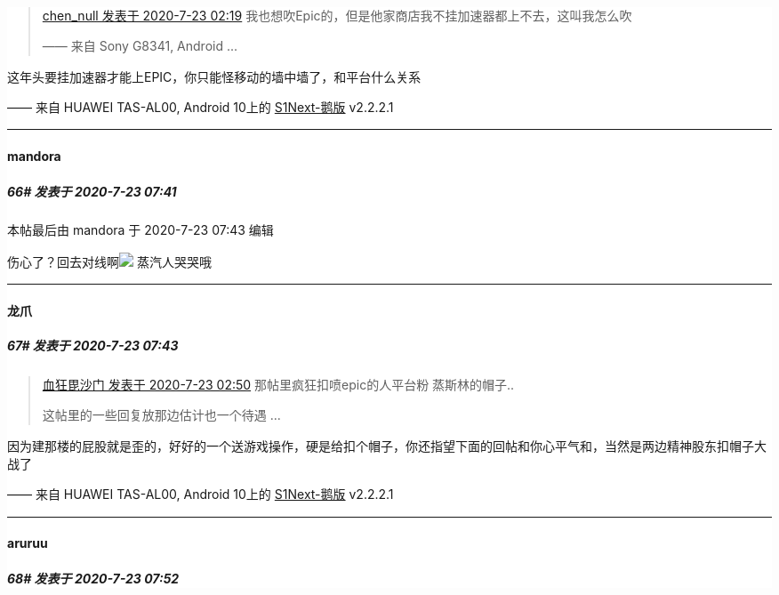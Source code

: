 
<blockquote><a href="httphttps://bbs.saraba1st.com/2b/forum.php?mod=redirect&amp;goto=findpost&amp;pid=48189573&amp;ptid=1950653" target="_blank">chen_null 发表于 2020-7-23 02:19</a>
我也想吹Epic的，但是他家商店我不挂加速器都上不去，这叫我怎么吹

—— 来自 Sony G8341, Android ...</blockquote>
这年头要挂加速器才能上EPIC，你只能怪移动的墙中墙了，和平台什么关系

—— 来自 HUAWEI TAS-AL00, Android 10上的 [S1Next-鹅版](https://github.com/ykrank/S1-Next/releases) v2.2.2.1







*****

####  mandora  
##### 66#       发表于 2020-7-23 07:41



 本帖最后由 mandora 于 2020-7-23 07:43 编辑 

伤心了？回去对线啊<img src="https://static.saraba1st.com/image/smiley/face2017/067.png" referrerpolicy="no-referrer">
蒸汽人哭哭哦







*****

####  龙爪  
##### 67#       发表于 2020-7-23 07:43



<blockquote><a href="httphttps://bbs.saraba1st.com/2b/forum.php?mod=redirect&amp;goto=findpost&amp;pid=48189632&amp;ptid=1950653" target="_blank">血狂毘沙门 发表于 2020-7-23 02:50</a>
那帖里疯狂扣喷epic的人平台粉 蒸斯林的帽子..

这帖里的一些回复放那边估计也一个待遇 ...</blockquote>
因为建那楼的屁股就是歪的，好好的一个送游戏操作，硬是给扣个帽子，你还指望下面的回帖和你心平气和，当然是两边精神股东扣帽子大战了

—— 来自 HUAWEI TAS-AL00, Android 10上的 [S1Next-鹅版](https://github.com/ykrank/S1-Next/releases) v2.2.2.1







*****

####  aruruu  
##### 68#       发表于 2020-7-23 07:52


